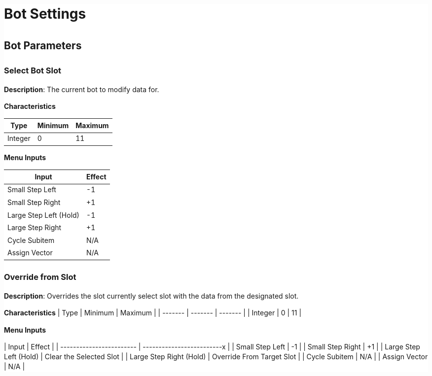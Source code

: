 
# Bot Settings

## Bot Parameters

### Select Bot Slot

**Description**: The current bot to modify data for.

**Characteristics**

| Type    | Minimum | Maximum |
| ------- | ------- | ------- |
| Integer | 0       | 11      |

**Menu Inputs**

| Input                    | Effect             |
| ------------------------ | ------------------ |
| Small Step Left          | -1                 |
| Small Step Right         | +1                 |
| Large Step Left (Hold)   | -1                 |
| Large Step Right         | +1                 |
| Cycle Subitem            | N/A                |
| Assign Vector            | N/A                |     

### Override from Slot

**Description**: Overrides the slot currently select slot with the data from the designated slot.

**Characteristics**
| Type    | Minimum | Maximum |
| ------- | ------- | ------- |
| Integer | 0       | 11      |

**Menu Inputs**

| Input                    | Effect                    |
| ------------------------ | -------------------------x |
| Small Step Left          | -1                        |
| Small Step Right         | +1                        |
| Large Step Left (Hold)   | Clear the Selected Slot   |
| Large Step Right (Hold)  | Override From Target Slot |
| Cycle Subitem            | N/A                       |
| Assign Vector            | N/A                       |
